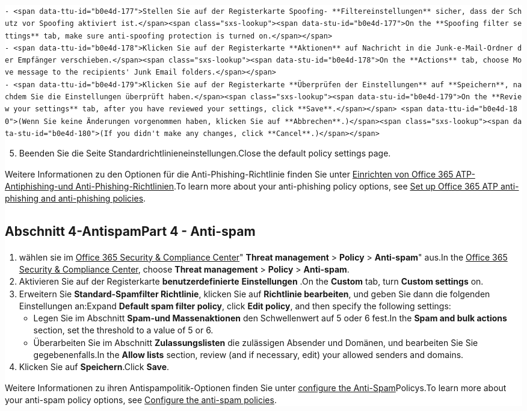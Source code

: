     - <span data-ttu-id="b0e4d-177">Stellen Sie auf der Registerkarte Spoofing- **Filtereinstellungen** sicher, dass der Schutz vor Spoofing aktiviert ist.</span><span class="sxs-lookup"><span data-stu-id="b0e4d-177">On the **Spoofing filter settings** tab, make sure anti-spoofing protection is turned on.</span></span>
    - <span data-ttu-id="b0e4d-178">Klicken Sie auf der Registerkarte **Aktionen** auf Nachricht in die Junk-e-Mail-Ordner der Empfänger verschieben.</span><span class="sxs-lookup"><span data-stu-id="b0e4d-178">On the **Actions** tab, choose Move message to the recipients' Junk Email folders.</span></span>
    - <span data-ttu-id="b0e4d-179">Klicken Sie auf der Registerkarte **Überprüfen der Einstellungen** auf **Speichern**, nachdem Sie die Einstellungen überprüft haben.</span><span class="sxs-lookup"><span data-stu-id="b0e4d-179">On the **Review your settings** tab, after you have reviewed your settings, click **Save**.</span></span> <span data-ttu-id="b0e4d-180">(Wenn Sie keine Änderungen vorgenommen haben, klicken Sie auf **Abbrechen**.)</span><span class="sxs-lookup"><span data-stu-id="b0e4d-180">(If you didn't make any changes, click **Cancel**.)</span></span>
5. <span data-ttu-id="b0e4d-181">Beenden Sie die Seite Standardrichtlinieneinstellungen.</span><span class="sxs-lookup"><span data-stu-id="b0e4d-181">Close the default policy settings page.</span></span>

<span data-ttu-id="b0e4d-182">Weitere Informationen zu den Optionen für die Anti-Phishing-Richtlinie finden Sie unter [Einrichten von Office 365 ATP-Antiphishing-und Anti-Phishing-Richtlinien](set-up-anti-phishing-policies.md).</span><span class="sxs-lookup"><span data-stu-id="b0e4d-182">To learn more about your anti-phishing policy options, see [Set up Office 365 ATP anti-phishing and anti-phishing policies](set-up-anti-phishing-policies.md).</span></span>

## <a name="part-4---anti-spam"></a><span data-ttu-id="b0e4d-183">Abschnitt 4-Antispam</span><span class="sxs-lookup"><span data-stu-id="b0e4d-183">Part 4 - Anti-spam</span></span>

1. <span data-ttu-id="b0e4d-184">wählen sie im [Office 365 Security & Compliance Center](https://protection.office.com)" **Threat management** > **Policy** > **Anti-spam**" aus.</span><span class="sxs-lookup"><span data-stu-id="b0e4d-184">In the [Office 365 Security & Compliance Center](https://protection.office.com), choose **Threat management** > **Policy** > **Anti-spam**.</span></span>
2. <span data-ttu-id="b0e4d-185">Aktivieren Sie auf der Registerkarte **benutzerdefinierte** **Einstellungen** .</span><span class="sxs-lookup"><span data-stu-id="b0e4d-185">On the **Custom** tab, turn **Custom settings** on.</span></span>
3. <span data-ttu-id="b0e4d-186">Erweitern Sie **Standard-Spamfilter Richtlinie**, klicken Sie auf **Richtlinie bearbeiten**, und geben Sie dann die folgenden Einstellungen an:</span><span class="sxs-lookup"><span data-stu-id="b0e4d-186">Expand **Default spam filter policy**, click **Edit policy**, and then specify the following settings:</span></span>
    - <span data-ttu-id="b0e4d-187">Legen Sie im Abschnitt **Spam-und Massenaktionen** den Schwellenwert auf 5 oder 6 fest.</span><span class="sxs-lookup"><span data-stu-id="b0e4d-187">In the **Spam and bulk actions** section, set the threshold to a value of 5 or 6.</span></span>
    - <span data-ttu-id="b0e4d-188">Überarbeiten Sie im Abschnitt **Zulassungslisten** die zulässigen Absender und Domänen, und bearbeiten Sie Sie gegebenenfalls.</span><span class="sxs-lookup"><span data-stu-id="b0e4d-188">In the **Allow lists** section, review (and if necessary, edit) your allowed senders and domains.</span></span>
4. <span data-ttu-id="b0e4d-189">Klicken Sie auf **Speichern**.</span><span class="sxs-lookup"><span data-stu-id="b0e4d-189">Click **Save**.</span></span>

<span data-ttu-id="b0e4d-190">Weitere Informationen zu ihren Antispampolitik-Optionen finden Sie unter [configure the Anti-Spam](configure-the-anti-spam-policies.md)Policys.</span><span class="sxs-lookup"><span data-stu-id="b0e4d-190">To learn more about your anti-spam policy options, see [Configure the anti-spam policies](configure-the-anti-spam-policies.md).</span></span>

